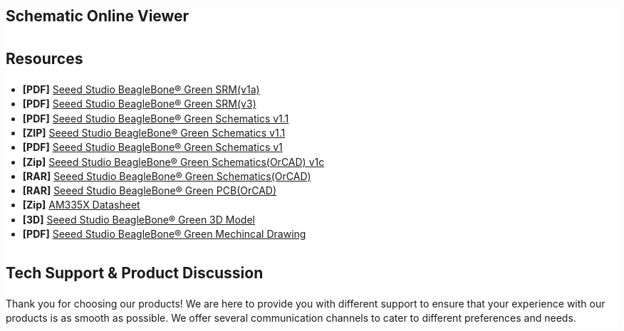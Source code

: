 ## Schematic Online Viewer

<div className="altium-ecad-viewer" data-project-src="https://files.seeedstudio.com/wiki/BeagleBone_Green/resources/BeagleBone_Green_v1c.zip" style={{borderRadius: '0px 0px 4px 4px', height: 500, borderStyle: 'solid', borderWidth: 1, borderColor: 'rgb(241, 241, 241)', overflow: 'hidden', maxWidth: 1280, maxHeight: 700, boxSizing: 'border-box'}}>
</div>

## Resources

* **[PDF]** [Seeed Studio BeagleBone® Green SRM(v1a)](https://files.seeedstudio.com/wiki/BeagleBone_Green/resources/BBG_SRM_V1a_20151009.pdf)
* **[PDF]** [Seeed Studio BeagleBone® Green SRM(v3)](https://files.seeedstudio.com/wiki/BeagleBone_Green/resources/BBG_SRM_V3_20150804.pdf)
* **[PDF]** [Seeed Studio BeagleBone® Green Schematics v1.1](https://files.seeedstudio.com/wiki/BeagleBone_Green/resources/BeagleBone_Green_REV1.1_SCH.pdf)
* **[ZIP]** [Seeed Studio BeagleBone® Green Schematics v1.1](https://files.seeedstudio.com/wiki/BeagleBone_Green/resources/BeagleBone_Green_REV1.1_SCH.zip)
* **[PDF]** [Seeed Studio BeagleBone® Green Schematics v1](https://files.seeedstudio.com/wiki/BeagleBone_Green/resources/BEAGLEBONE_GREEN_V1.pdf)
* **[Zip]** [Seeed Studio BeagleBone® Green Schematics(OrCAD) v1c](https://files.seeedstudio.com/wiki/BeagleBone_Green/resources/BeagleBone_Green_v1c.zip)
* **[RAR]** [Seeed Studio BeagleBone® Green Schematics(OrCAD)](https://files.seeedstudio.com/wiki/BeagleBone_Green/resources/BEAGLEBONE_GREEN_V1_166%28sch%29.rar)
* **[RAR]** [Seeed Studio BeagleBone® Green PCB(OrCAD)](https://files.seeedstudio.com/wiki/BeagleBone_Green/resources/BeagleBone_Green_v1.166%28board%29.rar)
* **[Zip]** [AM335X Datasheet](https://files.seeedstudio.com/wiki/Bazaar_file/102010027/AM335x.pdf)
* **[3D]** [Seeed Studio BeagleBone® Green 3D Model](https://files.seeedstudio.com/wiki/BeagleBone_Green/resources/BBG.zip)
* **[PDF]** [Seeed Studio BeagleBone® Green Mechincal Drawing](https://files.seeedstudio.com/wiki/BeagleBone_Green/resources/BBG-PCBA.pdf)

## Tech Support & Product Discussion

Thank you for choosing our products! We are here to provide you with different support to ensure that your experience with our products is as smooth as possible. We offer several communication channels to cater to different preferences and needs.

<div class="button_tech_support_container">
<a href="https://forum.seeedstudio.com/" class="button_forum"></a> 
<a href="https://www.seeedstudio.com/contacts" class="button_email"></a>
</div>

<div class="button_tech_support_container">
<a href="https://discord.gg/eWkprNDMU7" class="button_discord"></a> 
<a href="https://github.com/Seeed-Studio/wiki-documents/discussions/69" class="button_discussion"></a>
</div>


